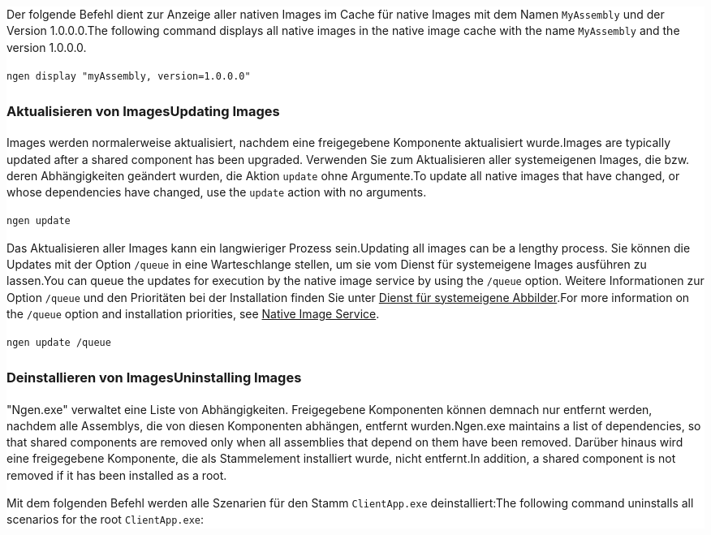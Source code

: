 <span data-ttu-id="52adc-400">Der folgende Befehl dient zur Anzeige aller nativen Images im Cache für native Images mit dem Namen `MyAssembly` und der Version 1.0.0.0.</span><span class="sxs-lookup"><span data-stu-id="52adc-400">The following command displays all native images in the native image cache with the name `MyAssembly` and the version 1.0.0.0.</span></span>

```console
ngen display "myAssembly, version=1.0.0.0"
```

### <a name="updating-images"></a><span data-ttu-id="52adc-401">Aktualisieren von Images</span><span class="sxs-lookup"><span data-stu-id="52adc-401">Updating Images</span></span>

<span data-ttu-id="52adc-402">Images werden normalerweise aktualisiert, nachdem eine freigegebene Komponente aktualisiert wurde.</span><span class="sxs-lookup"><span data-stu-id="52adc-402">Images are typically updated after a shared component has been upgraded.</span></span> <span data-ttu-id="52adc-403">Verwenden Sie zum Aktualisieren aller systemeigenen Images, die bzw. deren Abhängigkeiten geändert wurden, die Aktion `update` ohne Argumente.</span><span class="sxs-lookup"><span data-stu-id="52adc-403">To update all native images that have changed, or whose dependencies have changed, use the `update` action with no arguments.</span></span>

```console
ngen update
```

<span data-ttu-id="52adc-404">Das Aktualisieren aller Images kann ein langwieriger Prozess sein.</span><span class="sxs-lookup"><span data-stu-id="52adc-404">Updating all images can be a lengthy process.</span></span> <span data-ttu-id="52adc-405">Sie können die Updates mit der Option `/queue` in eine Warteschlange stellen, um sie vom Dienst für systemeigene Images ausführen zu lassen.</span><span class="sxs-lookup"><span data-stu-id="52adc-405">You can queue the updates for execution by the native image service by using the `/queue` option.</span></span> <span data-ttu-id="52adc-406">Weitere Informationen zur Option `/queue` und den Prioritäten bei der Installation finden Sie unter [Dienst für systemeigene Abbilder](#native-image-service).</span><span class="sxs-lookup"><span data-stu-id="52adc-406">For more information on the `/queue` option and installation priorities, see [Native Image Service](#native-image-service).</span></span>

```console
ngen update /queue
```

### <a name="uninstalling-images"></a><span data-ttu-id="52adc-407">Deinstallieren von Images</span><span class="sxs-lookup"><span data-stu-id="52adc-407">Uninstalling Images</span></span>

<span data-ttu-id="52adc-408">"Ngen.exe" verwaltet eine Liste von Abhängigkeiten. Freigegebene Komponenten können demnach nur entfernt werden, nachdem alle Assemblys, die von diesen Komponenten abhängen, entfernt wurden.</span><span class="sxs-lookup"><span data-stu-id="52adc-408">Ngen.exe maintains a list of dependencies, so that shared components are removed only when all assemblies that depend on them have been removed.</span></span> <span data-ttu-id="52adc-409">Darüber hinaus wird eine freigegebene Komponente, die als Stammelement installiert wurde, nicht entfernt.</span><span class="sxs-lookup"><span data-stu-id="52adc-409">In addition, a shared component is not removed if it has been installed as a root.</span></span>

<span data-ttu-id="52adc-410">Mit dem folgenden Befehl werden alle Szenarien für den Stamm `ClientApp.exe` deinstalliert:</span><span class="sxs-lookup"><span data-stu-id="52adc-410">The following command uninstalls all scenarios for the root `ClientApp.exe`:</span></span>
